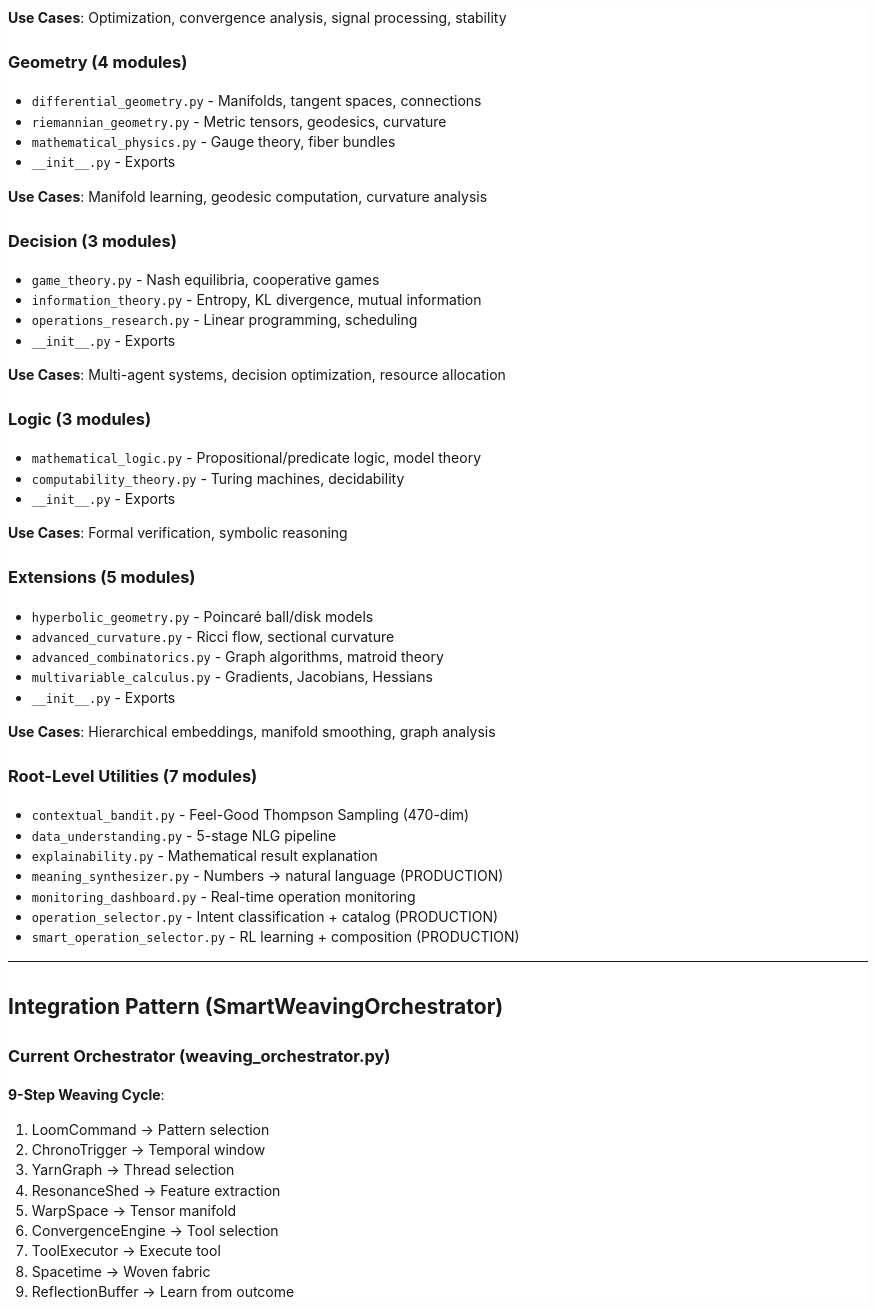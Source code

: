 **Use Cases**: Optimization, convergence analysis, signal processing, stability

### Geometry (4 modules)
- `differential_geometry.py` - Manifolds, tangent spaces, connections
- `riemannian_geometry.py` - Metric tensors, geodesics, curvature
- `mathematical_physics.py` - Gauge theory, fiber bundles
- `__init__.py` - Exports

**Use Cases**: Manifold learning, geodesic computation, curvature analysis

### Decision (3 modules)
- `game_theory.py` - Nash equilibria, cooperative games
- `information_theory.py` - Entropy, KL divergence, mutual information
- `operations_research.py` - Linear programming, scheduling
- `__init__.py` - Exports

**Use Cases**: Multi-agent systems, decision optimization, resource allocation

### Logic (3 modules)
- `mathematical_logic.py` - Propositional/predicate logic, model theory
- `computability_theory.py` - Turing machines, decidability
- `__init__.py` - Exports

**Use Cases**: Formal verification, symbolic reasoning

### Extensions (5 modules)
- `hyperbolic_geometry.py` - Poincaré ball/disk models
- `advanced_curvature.py` - Ricci flow, sectional curvature
- `advanced_combinatorics.py` - Graph algorithms, matroid theory
- `multivariable_calculus.py` - Gradients, Jacobians, Hessians
- `__init__.py` - Exports

**Use Cases**: Hierarchical embeddings, manifold smoothing, graph analysis

### Root-Level Utilities (7 modules)
- `contextual_bandit.py` - Feel-Good Thompson Sampling (470-dim)
- `data_understanding.py` - 5-stage NLG pipeline
- `explainability.py` - Mathematical result explanation
- `meaning_synthesizer.py` - Numbers → natural language (PRODUCTION)
- `monitoring_dashboard.py` - Real-time operation monitoring
- `operation_selector.py` - Intent classification + catalog (PRODUCTION)
- `smart_operation_selector.py` - RL learning + composition (PRODUCTION)

---

## Integration Pattern (SmartWeavingOrchestrator)

### Current Orchestrator (weaving_orchestrator.py)

**9-Step Weaving Cycle**:
1. LoomCommand → Pattern selection
2. ChronoTrigger → Temporal window
3. YarnGraph → Thread selection
4. ResonanceShed → Feature extraction
5. WarpSpace → Tensor manifold
6. ConvergenceEngine → Tool selection
7. ToolExecutor → Execute tool
8. Spacetime → Woven fabric
9. ReflectionBuffer → Learn from outcome
